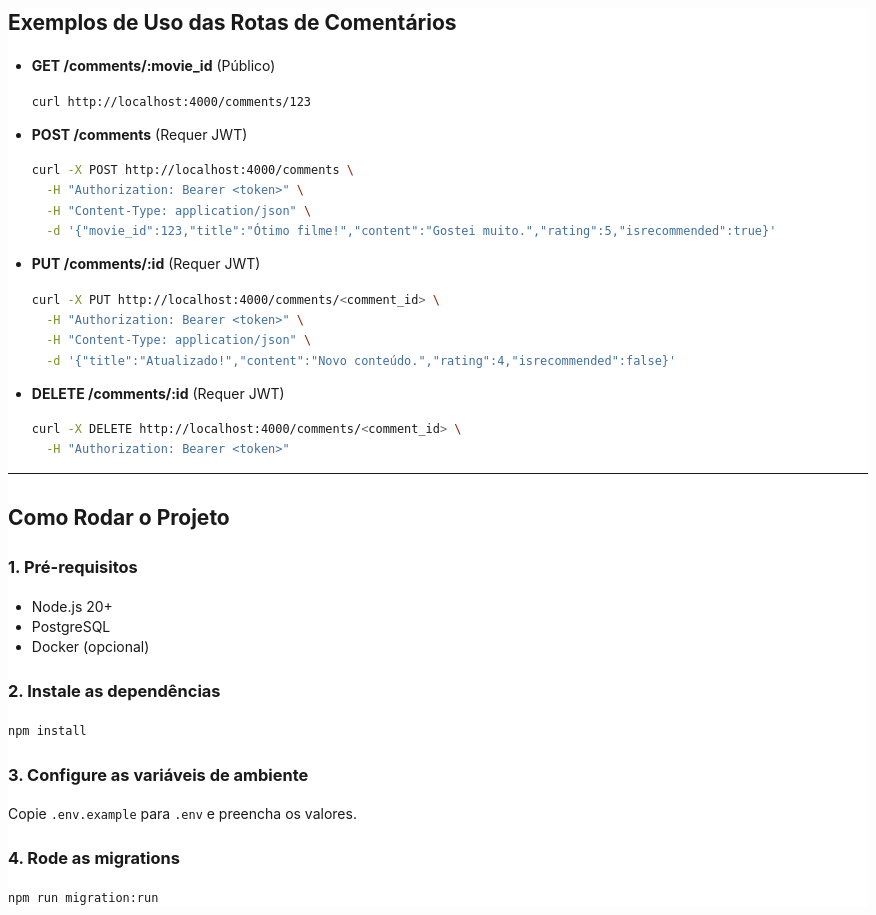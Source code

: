 
## Exemplos de Uso das Rotas de Comentários

- **GET /comments/:movie_id** (Público)
  ```bash
  curl http://localhost:4000/comments/123
  ```

- **POST /comments** (Requer JWT)
  ```bash
  curl -X POST http://localhost:4000/comments \
    -H "Authorization: Bearer <token>" \
    -H "Content-Type: application/json" \
    -d '{"movie_id":123,"title":"Ótimo filme!","content":"Gostei muito.","rating":5,"isrecommended":true}'
  ```

- **PUT /comments/:id** (Requer JWT)
  ```bash
  curl -X PUT http://localhost:4000/comments/<comment_id> \
    -H "Authorization: Bearer <token>" \
    -H "Content-Type: application/json" \
    -d '{"title":"Atualizado!","content":"Novo conteúdo.","rating":4,"isrecommended":false}'
  ```

- **DELETE /comments/:id** (Requer JWT)
  ```bash
  curl -X DELETE http://localhost:4000/comments/<comment_id> \
    -H "Authorization: Bearer <token>"
  ```

---

## Como Rodar o Projeto

### 1. Pré-requisitos

- Node.js 20+
- PostgreSQL
- Docker (opcional)

### 2. Instale as dependências

```bash
npm install
```

### 3. Configure as variáveis de ambiente

Copie `.env.example` para `.env` e preencha os valores.

### 4. Rode as migrations

```bash
npm run migration:run
```

